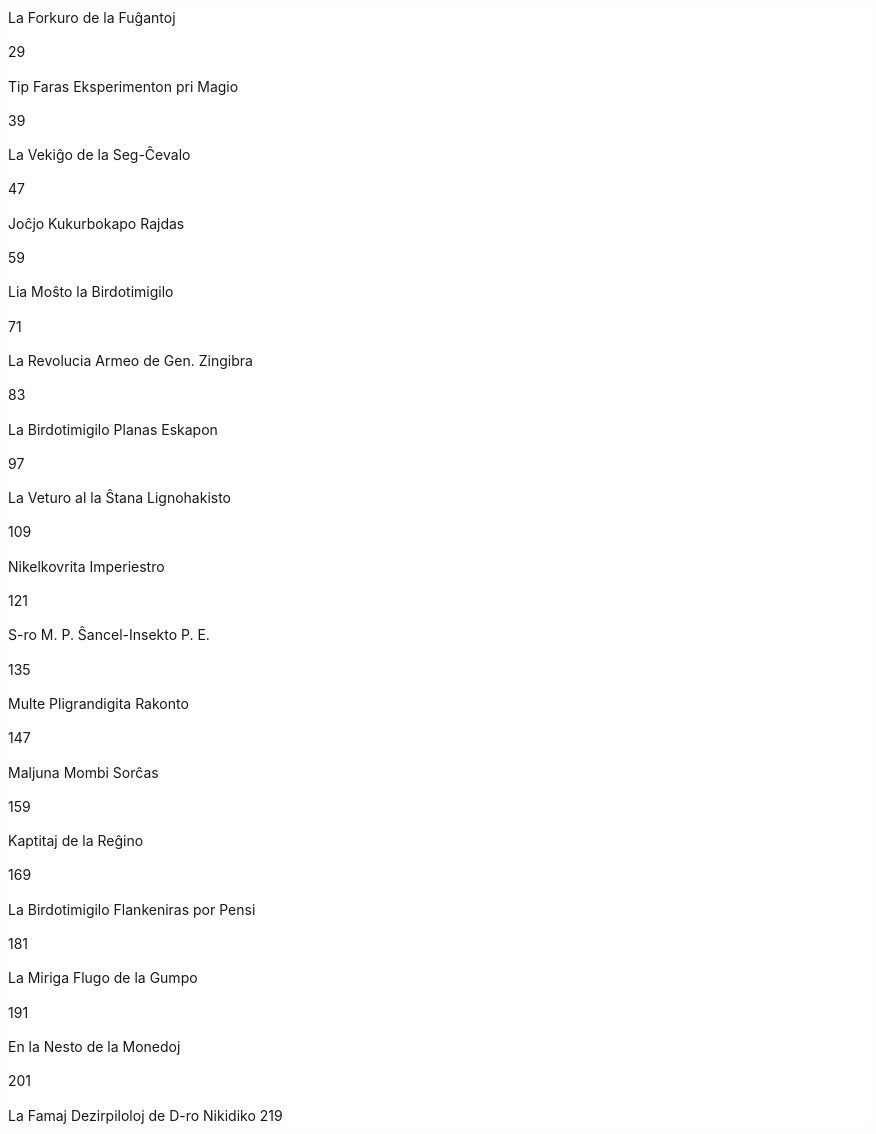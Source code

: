 La Forkuro de la Fuĝantoj

29

Tip Faras Eksperimenton pri Magio

39

La Vekiĝo de la Seg-Ĉevalo

47

Joĉjo Kukurbokapo Rajdas

59

Lia Moŝto la Birdotimigilo

71

La Revolucia Armeo de Gen. Zingibra

83

La Birdotimigilo Planas Eskapon

97

La Veturo al la Ŝtana Lignohakisto

109

Nikelkovrita Imperiestro

121

S-ro M. P. Ŝancel-Insekto P. E. 

135

Multe Pligrandigita Rakonto

147

Maljuna Mombi Sorĉas

159

Kaptitaj de la Reĝino

169

La Birdotimigilo Flankeniras por Pensi

181

La Miriga Flugo de la Gumpo

191

En la Nesto de la Monedoj

201

La Famaj Dezirpiloloj de D-ro Nikidiko 219
